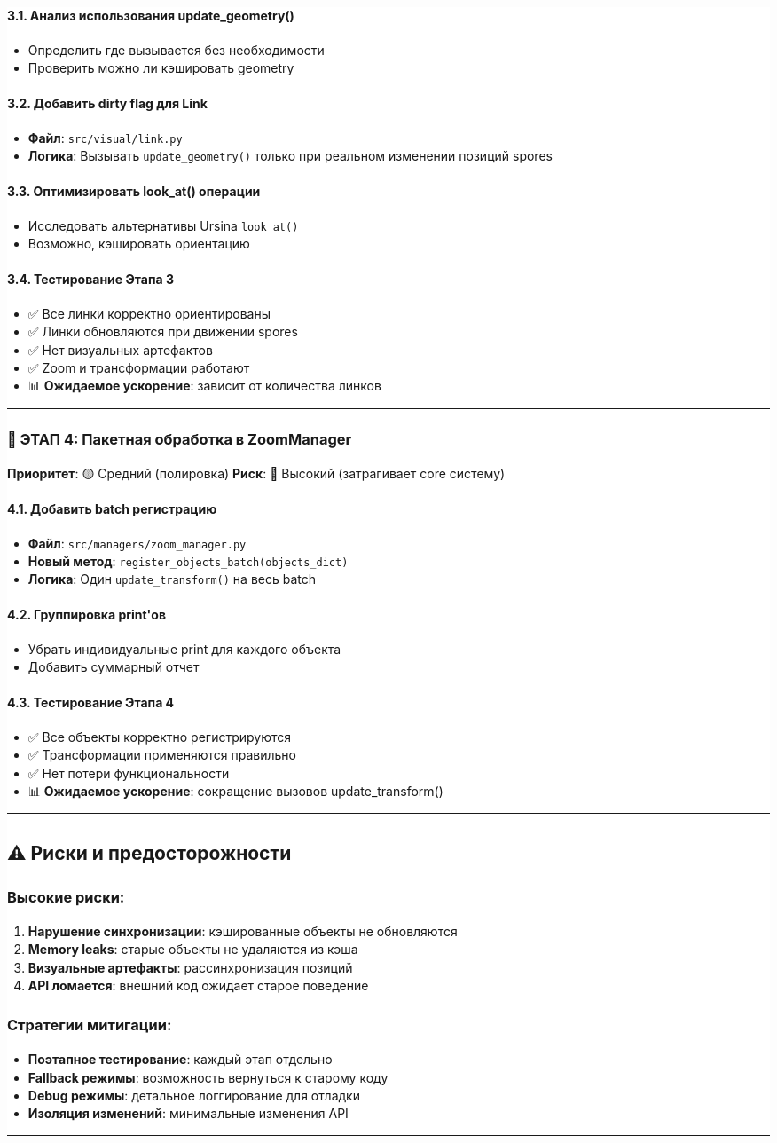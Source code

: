 #### **3.1. Анализ использования update_geometry()**
- Определить где вызывается без необходимости
- Проверить можно ли кэшировать geometry

#### **3.2. Добавить dirty flag для Link**
- **Файл**: `src/visual/link.py`
- **Логика**: Вызывать `update_geometry()` только при реальном изменении позиций spores

#### **3.3. Оптимизировать look_at() операции**
- Исследовать альтернативы Ursina `look_at()`
- Возможно, кэшировать ориентацию

#### **3.4. Тестирование Этапа 3**
- ✅ Все линки корректно ориентированы
- ✅ Линки обновляются при движении spores
- ✅ Нет визуальных артефактов
- ✅ Zoom и трансформации работают
- 📊 **Ожидаемое ускорение**: зависит от количества линков

---

### **🎯 ЭТАП 4: Пакетная обработка в ZoomManager**
**Приоритет**: 🟡 Средний (полировка)
**Риск**: 🔴 Высокий (затрагивает core систему)

#### **4.1. Добавить batch регистрацию**
- **Файл**: `src/managers/zoom_manager.py`  
- **Новый метод**: `register_objects_batch(objects_dict)`
- **Логика**: Один `update_transform()` на весь batch

#### **4.2. Группировка print'ов**
- Убрать индивидуальные print для каждого объекта
- Добавить суммарный отчет

#### **4.3. Тестирование Этапа 4**
- ✅ Все объекты корректно регистрируются
- ✅ Трансформации применяются правильно
- ✅ Нет потери функциональности
- 📊 **Ожидаемое ускорение**: сокращение вызовов update_transform()

---

## ⚠️ **Риски и предосторожности**

### **Высокие риски:**
1. **Нарушение синхронизации**: кэшированные объекты не обновляются
2. **Memory leaks**: старые объекты не удаляются из кэша
3. **Визуальные артефакты**: рассинхронизация позиций
4. **API ломается**: внешний код ожидает старое поведение

### **Стратегии митигации:**
- **Поэтапное тестирование**: каждый этап отдельно
- **Fallback режимы**: возможность вернуться к старому коду
- **Debug режимы**: детальное логгирование для отладки
- **Изоляция изменений**: минимальные изменения API

---